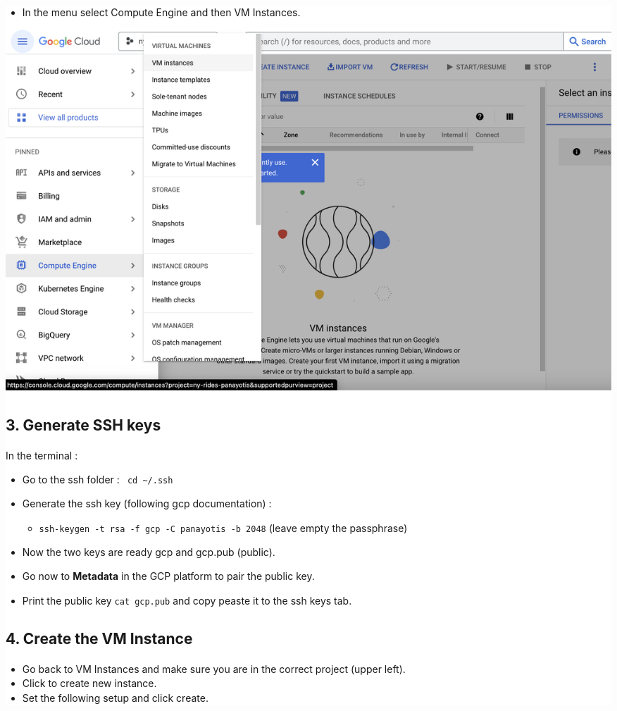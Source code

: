 - In the menu select Compute Engine and then VM Instances.

![vm_instances](images/vm_instances.png)

## <a name = "3">3. Generate SSH keys</a>

In the terminal :
- Go to the ssh folder : ``` cd ~/.ssh```

- Generate the ssh key (following gcp documentation) : 
	- ```ssh-keygen -t rsa -f gcp -C panayotis -b 2048``` (leave empty the passphrase)

 - Now the two keys are ready gcp and gcp.pub (public).
 
- Go now to **Metadata** in the GCP platform to pair the public key.

- Print the public key ```cat gcp.pub``` and copy peaste it to the ssh keys tab.


## <a name = "4">4. Create the VM Instance</a>

- Go back to VM Instances and make sure you are in the correct project (upper left).
- Click to create new instance.
- Set the following setup and click create.
